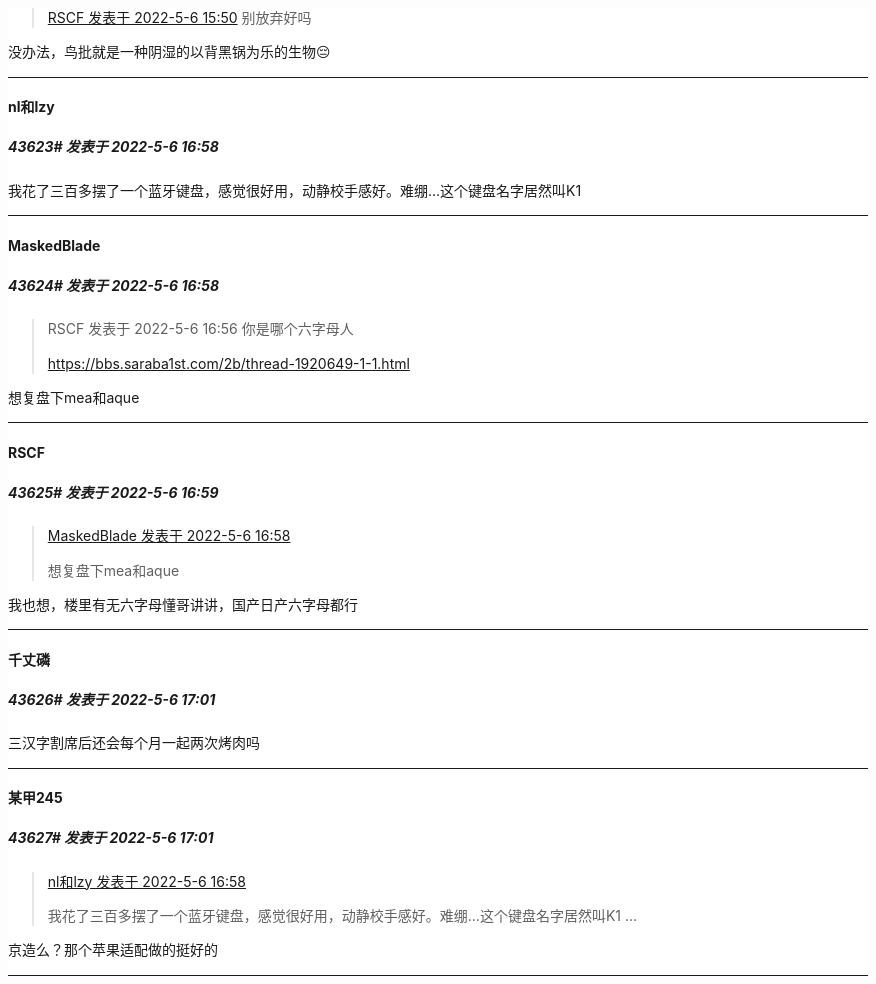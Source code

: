 <blockquote><a href="httphttps://bbs.saraba1st.com/2b/forum.php?mod=redirect&amp;goto=findpost&amp;pid=55716338&amp;ptid=2053980" target="_blank">RSCF 发表于 2022-5-6 15:50</a>
别放弃好吗</blockquote>
没办法，鸟批就是一种阴湿的以背黑锅为乐的生物😔

*****

####  nl和lzy  
##### 43623#       发表于 2022-5-6 16:58

我花了三百多摆了一个蓝牙键盘，感觉很好用，动静校手感好。难绷…这个键盘名字居然叫K1

*****

####  MaskedBlade  
##### 43624#       发表于 2022-5-6 16:58

<blockquote>RSCF 发表于 2022-5-6 16:56
你是哪个六字母人

https://bbs.saraba1st.com/2b/thread-1920649-1-1.html</blockquote>
想复盘下mea和aque

*****

####  RSCF  
##### 43625#       发表于 2022-5-6 16:59

<blockquote><a href="httphttps://bbs.saraba1st.com/2b/forum.php?mod=redirect&amp;goto=findpost&amp;pid=55717241&amp;ptid=2053980" target="_blank">MaskedBlade 发表于 2022-5-6 16:58</a>

想复盘下mea和aque</blockquote>
我也想，楼里有无六字母懂哥讲讲，国产日产六字母都行



*****

####  千丈磷  
##### 43626#       发表于 2022-5-6 17:01

三汉字割席后还会每个月一起两次烤肉吗

*****

####  某甲245  
##### 43627#       发表于 2022-5-6 17:01

<blockquote><a href="httphttps://bbs.saraba1st.com/2b/forum.php?mod=redirect&amp;goto=findpost&amp;pid=55717239&amp;ptid=2053980" target="_blank">nl和lzy 发表于 2022-5-6 16:58</a>

我花了三百多摆了一个蓝牙键盘，感觉很好用，动静校手感好。难绷…这个键盘名字居然叫K1 ...</blockquote>
京造么？那个苹果适配做的挺好的

*****
